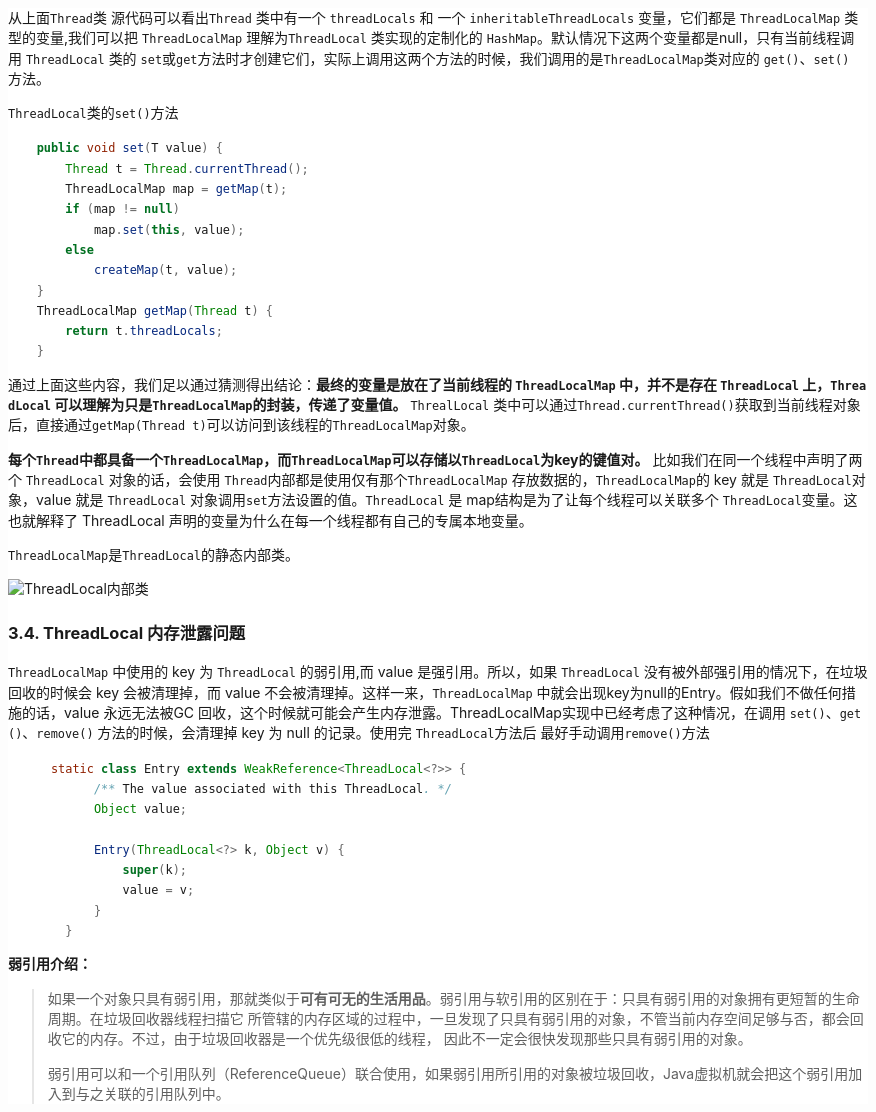 从上面`Thread`类 源代码可以看出`Thread` 类中有一个 `threadLocals` 和 一个  `inheritableThreadLocals` 变量，它们都是 `ThreadLocalMap`  类型的变量,我们可以把 `ThreadLocalMap`  理解为`ThreadLocal` 类实现的定制化的 `HashMap`。默认情况下这两个变量都是null，只有当前线程调用 `ThreadLocal` 类的 `set`或`get`方法时才创建它们，实际上调用这两个方法的时候，我们调用的是`ThreadLocalMap`类对应的 `get()`、`set() `方法。

`ThreadLocal`类的`set()`方法

```java
    public void set(T value) {
        Thread t = Thread.currentThread();
        ThreadLocalMap map = getMap(t);
        if (map != null)
            map.set(this, value);
        else
            createMap(t, value);
    }
    ThreadLocalMap getMap(Thread t) {
        return t.threadLocals;
    }
```

通过上面这些内容，我们足以通过猜测得出结论：**最终的变量是放在了当前线程的 `ThreadLocalMap` 中，并不是存在 `ThreadLocal` 上，`ThreadLocal` 可以理解为只是`ThreadLocalMap`的封装，传递了变量值。** `ThrealLocal` 类中可以通过`Thread.currentThread()`获取到当前线程对象后，直接通过`getMap(Thread t)`可以访问到该线程的`ThreadLocalMap`对象。

**每个`Thread`中都具备一个`ThreadLocalMap`，而`ThreadLocalMap`可以存储以`ThreadLocal`为key的键值对。** 比如我们在同一个线程中声明了两个 `ThreadLocal` 对象的话，会使用 `Thread`内部都是使用仅有那个`ThreadLocalMap` 存放数据的，`ThreadLocalMap`的 key 就是 `ThreadLocal`对象，value 就是 `ThreadLocal` 对象调用`set`方法设置的值。`ThreadLocal` 是 map结构是为了让每个线程可以关联多个 `ThreadLocal`变量。这也就解释了 ThreadLocal 声明的变量为什么在每一个线程都有自己的专属本地变量。

`ThreadLocalMap`是`ThreadLocal`的静态内部类。

![ThreadLocal内部类](https://my-blog-to-use.oss-cn-beijing.aliyuncs.com/2019-6/ThreadLocal内部类.png)

### 3.4. ThreadLocal 内存泄露问题

`ThreadLocalMap` 中使用的 key 为 `ThreadLocal` 的弱引用,而 value 是强引用。所以，如果 `ThreadLocal` 没有被外部强引用的情况下，在垃圾回收的时候会 key 会被清理掉，而 value 不会被清理掉。这样一来，`ThreadLocalMap` 中就会出现key为null的Entry。假如我们不做任何措施的话，value 永远无法被GC 回收，这个时候就可能会产生内存泄露。ThreadLocalMap实现中已经考虑了这种情况，在调用 `set()`、`get()`、`remove()` 方法的时候，会清理掉 key 为 null 的记录。使用完 `ThreadLocal`方法后 最好手动调用`remove()`方法

```java
      static class Entry extends WeakReference<ThreadLocal<?>> {
            /** The value associated with this ThreadLocal. */
            Object value;

            Entry(ThreadLocal<?> k, Object v) {
                super(k);
                value = v;
            }
        }
```

**弱引用介绍：**

> 如果一个对象只具有弱引用，那就类似于**可有可无的生活用品**。弱引用与软引用的区别在于：只具有弱引用的对象拥有更短暂的生命周期。在垃圾回收器线程扫描它 所管辖的内存区域的过程中，一旦发现了只具有弱引用的对象，不管当前内存空间足够与否，都会回收它的内存。不过，由于垃圾回收器是一个优先级很低的线程， 因此不一定会很快发现那些只具有弱引用的对象。
>
> 弱引用可以和一个引用队列（ReferenceQueue）联合使用，如果弱引用所引用的对象被垃圾回收，Java虚拟机就会把这个弱引用加入到与之关联的引用队列中。
